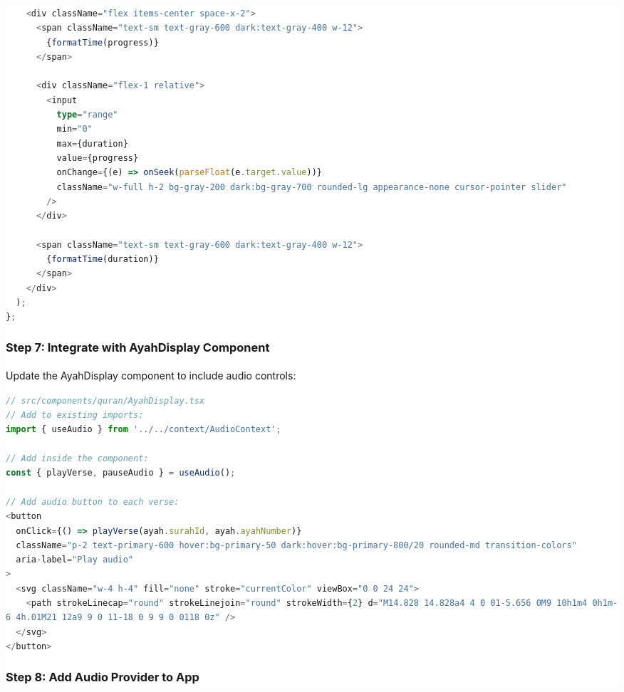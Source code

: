 ```typescript
    <div className="flex items-center space-x-2">
      <span className="text-sm text-gray-600 dark:text-gray-400 w-12">
        {formatTime(progress)}
      </span>
      
      <div className="flex-1 relative">
        <input
          type="range"
          min="0"
          max={duration}
          value={progress}
          onChange={(e) => onSeek(parseFloat(e.target.value))}
          className="w-full h-2 bg-gray-200 dark:bg-gray-700 rounded-lg appearance-none cursor-pointer slider"
        />
      </div>
      
      <span className="text-sm text-gray-600 dark:text-gray-400 w-12">
        {formatTime(duration)}
      </span>
    </div>
  );
};
```

### **Step 7: Integrate with AyahDisplay Component**

Update the AyahDisplay component to include audio controls:

```typescript
// src/components/quran/AyahDisplay.tsx
// Add to existing imports:
import { useAudio } from '../../context/AudioContext';

// Add inside the component:
const { playVerse, pauseAudio } = useAudio();

// Add audio button to each verse:
<button
  onClick={() => playVerse(ayah.surahId, ayah.ayahNumber)}
  className="p-2 text-primary-600 hover:bg-primary-50 dark:hover:bg-primary-800/20 rounded-md transition-colors"
  aria-label="Play audio"
>
  <svg className="w-4 h-4" fill="none" stroke="currentColor" viewBox="0 0 24 24">
    <path strokeLinecap="round" strokeLinejoin="round" strokeWidth={2} d="M14.828 14.828a4 4 0 01-5.656 0M9 10h1m4 0h1m-6 4h.01M21 12a9 9 0 11-18 0 9 9 0 0118 0z" />
  </svg>
</button>
```

### **Step 8: Add Audio Provider to App**
